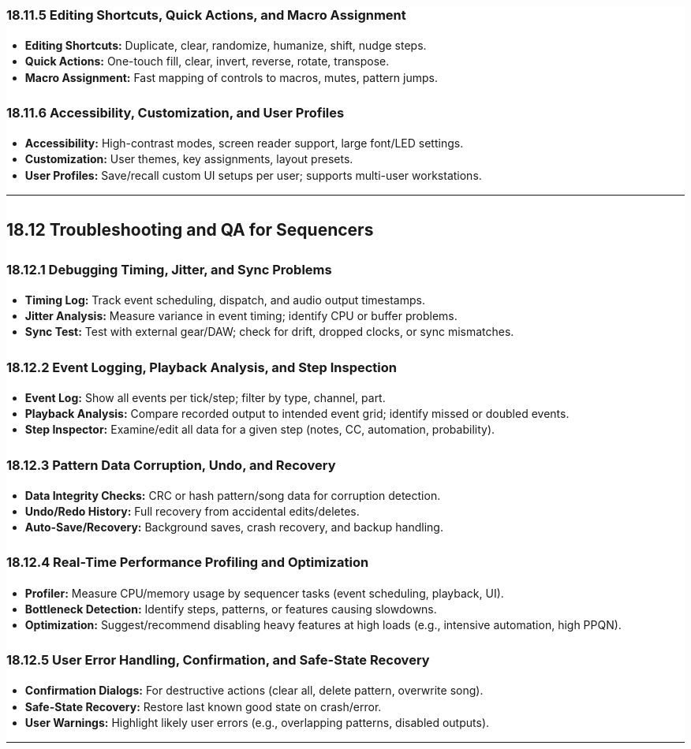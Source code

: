 ### 18.11.5 Editing Shortcuts, Quick Actions, and Macro Assignment

- **Editing Shortcuts:** Duplicate, clear, randomize, humanize, shift, nudge steps.
- **Quick Actions:** One-touch fill, clear, invert, reverse, rotate, transpose.
- **Macro Assignment:** Fast mapping of controls to macros, mutes, pattern jumps.

### 18.11.6 Accessibility, Customization, and User Profiles

- **Accessibility:** High-contrast modes, screen reader support, large font/LED settings.
- **Customization:** User themes, key assignments, layout presets.
- **User Profiles:** Save/recall custom UI setups per user; supports multi-user workstations.

---

## 18.12 Troubleshooting and QA for Sequencers

### 18.12.1 Debugging Timing, Jitter, and Sync Problems

- **Timing Log:** Track event scheduling, dispatch, and audio output timestamps.
- **Jitter Analysis:** Measure variance in event timing; identify CPU or buffer problems.
- **Sync Test:** Test with external gear/DAW; check for drift, dropped clocks, or sync mismatches.

### 18.12.2 Event Logging, Playback Analysis, and Step Inspection

- **Event Log:** Show all events per tick/step; filter by type, channel, part.
- **Playback Analysis:** Compare recorded output to intended event grid; identify missed or doubled events.
- **Step Inspector:** Examine/edit all data for a given step (notes, CC, automation, probability).

### 18.12.3 Pattern Data Corruption, Undo, and Recovery

- **Data Integrity Checks:** CRC or hash pattern/song data for corruption detection.
- **Undo/Redo History:** Full recovery from accidental edits/deletes.
- **Auto-Save/Recovery:** Background saves, crash recovery, and backup handling.

### 18.12.4 Real-Time Performance Profiling and Optimization

- **Profiler:** Measure CPU/memory usage by sequencer tasks (event scheduling, playback, UI).
- **Bottleneck Detection:** Identify steps, patterns, or features causing slowdowns.
- **Optimization:** Suggest/recommend disabling heavy features at high loads (e.g., intensive automation, high PPQN).

### 18.12.5 User Error Handling, Confirmation, and Safe-State Recovery

- **Confirmation Dialogs:** For destructive actions (clear all, delete pattern, overwrite song).
- **Safe-State Recovery:** Restore last known good state on crash/error.
- **User Warnings:** Highlight likely user errors (e.g., overlapping patterns, disabled outputs).

---
